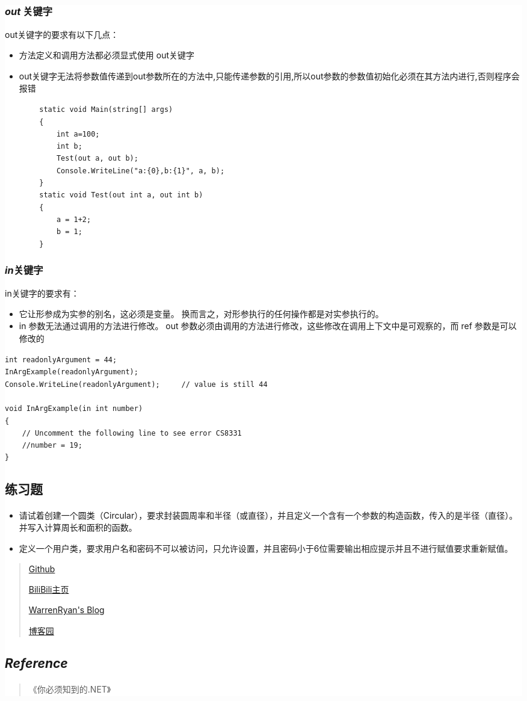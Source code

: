 ### *out* 关键字
out关键字的要求有以下几点：
- 方法定义和调用方法都必须显式使用 out关键字

- out关键字无法将参数值传递到out参数所在的方法中,只能传递参数的引用,所以out参数的参数值初始化必须在其方法内进行,否则程序会报错
``` CSharp
        static void Main(string[] args)
        {
            int a=100;
            int b;
            Test(out a, out b);
            Console.WriteLine("a:{0},b:{1}", a, b);
        }
        static void Test(out int a, out int b)
        {
            a = 1+2;
            b = 1;
        }
```

### *in*关键字
in关键字的要求有：
- 它让形参成为实参的别名，这必须是变量。 换而言之，对形参执行的任何操作都是对实参执行的。 
- in 参数无法通过调用的方法进行修改。 out 参数必须由调用的方法进行修改，这些修改在调用上下文中是可观察的，而 ref 参数是可以修改的
``` CSharp
int readonlyArgument = 44;
InArgExample(readonlyArgument);
Console.WriteLine(readonlyArgument);     // value is still 44

void InArgExample(in int number)
{
    // Uncomment the following line to see error CS8331
    //number = 19;
}
```


## 练习题
- 请试着创建一个圆类（Circular），要求封装圆周率和半径（或直径），并且定义一个含有一个参数的构造函数，传入的是半径（直径）。并写入计算周长和面积的函数。


- 定义一个用户类，要求用户名和密码不可以被访问，只允许设置，并且密码小于6位需要输出相应提示并且不进行赋值要求重新赋值。




> [Github](https://github.com/StevenEco/.NetCoreGuide)
>
> [BiliBili主页](https://space.bilibili.com/33311288)
>
> [WarrenRyan's Blog](https://blog.tity.xyz)
>
> [博客园](https://cnblogs.com/warrenryan)

## *Reference*
>《你必须知到的.NET》
